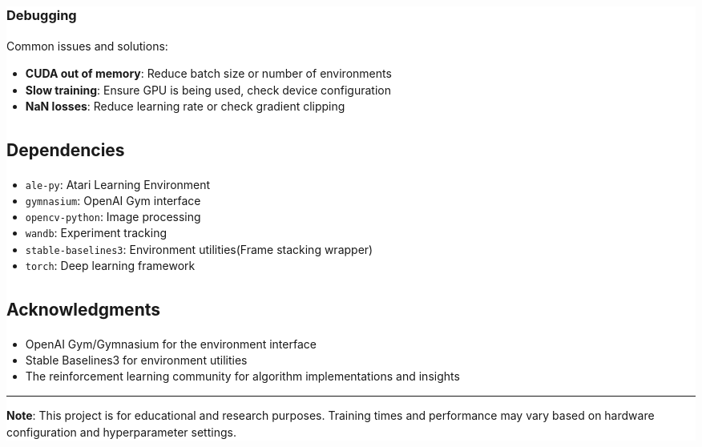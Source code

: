 ### Debugging

Common issues and solutions:

- **CUDA out of memory**: Reduce batch size or number of environments
- **Slow training**: Ensure GPU is being used, check device configuration
- **NaN losses**: Reduce learning rate or check gradient clipping

## Dependencies

- `ale-py`: Atari Learning Environment
- `gymnasium`: OpenAI Gym interface
- `opencv-python`: Image processing
- `wandb`: Experiment tracking
- `stable-baselines3`: Environment utilities(Frame stacking wrapper)
- `torch`: Deep learning framework

## Acknowledgments

- OpenAI Gym/Gymnasium for the environment interface
- Stable Baselines3 for environment utilities
- The reinforcement learning community for algorithm implementations and insights

---

**Note**: This project is for educational and research purposes. Training times and performance may vary based on hardware configuration and hyperparameter settings.